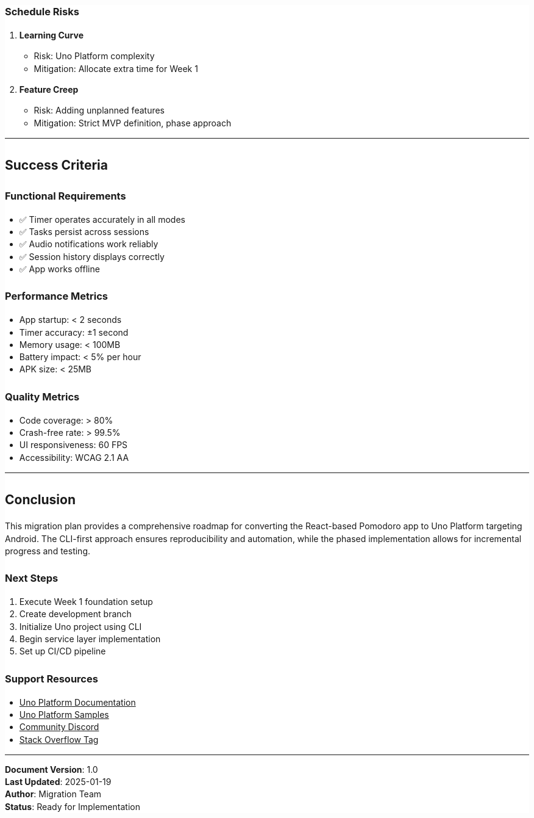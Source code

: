 ### Schedule Risks
1. **Learning Curve**
   - Risk: Uno Platform complexity
   - Mitigation: Allocate extra time for Week 1

2. **Feature Creep**
   - Risk: Adding unplanned features
   - Mitigation: Strict MVP definition, phase approach

---

## Success Criteria

### Functional Requirements
- ✅ Timer operates accurately in all modes
- ✅ Tasks persist across sessions
- ✅ Audio notifications work reliably
- ✅ Session history displays correctly
- ✅ App works offline

### Performance Metrics
- App startup: < 2 seconds
- Timer accuracy: ±1 second
- Memory usage: < 100MB
- Battery impact: < 5% per hour
- APK size: < 25MB

### Quality Metrics
- Code coverage: > 80%
- Crash-free rate: > 99.5%
- UI responsiveness: 60 FPS
- Accessibility: WCAG 2.1 AA

---

## Conclusion

This migration plan provides a comprehensive roadmap for converting the React-based Pomodoro app to Uno Platform targeting Android. The CLI-first approach ensures reproducibility and automation, while the phased implementation allows for incremental progress and testing.

### Next Steps
1. Execute Week 1 foundation setup
2. Create development branch
3. Initialize Uno project using CLI
4. Begin service layer implementation
5. Set up CI/CD pipeline

### Support Resources
- [Uno Platform Documentation](https://platform.uno/docs/)
- [Uno Platform Samples](https://github.com/unoplatform/uno.samples)
- [Community Discord](https://discord.gg/unoplatform)
- [Stack Overflow Tag](https://stackoverflow.com/questions/tagged/uno-platform)

---

**Document Version**: 1.0  
**Last Updated**: 2025-01-19  
**Author**: Migration Team  
**Status**: Ready for Implementation
